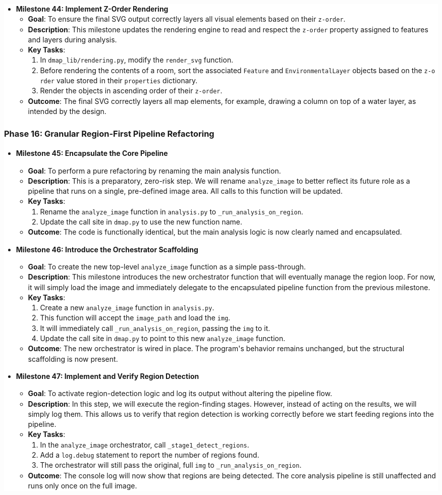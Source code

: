 * **Milestone 44: Implement Z-Order Rendering**
    * **Goal**: To ensure the final SVG output correctly layers all visual elements
        based on their `z-order`.
    * **Description**: This milestone updates the rendering engine to read and respect
        the `z-order` property assigned to features and layers during analysis.
    * **Key Tasks**:
        1.  In `dmap_lib/rendering.py`, modify the `render_svg` function.
        2.  Before rendering the contents of a room, sort the associated `Feature`
            and `EnvironmentalLayer` objects based on the `z-order` value stored
            in their `properties` dictionary.
        3.  Render the objects in ascending order of their `z-order`.
    * **Outcome**: The final SVG correctly layers all map elements, for example,
        drawing a column on top of a water layer, as intended by the design.

### Phase 16: Granular Region-First Pipeline Refactoring

* **Milestone 45: Encapsulate the Core Pipeline**
    * **Goal**: To perform a pure refactoring by renaming the main analysis function.
    * **Description**: This is a preparatory, zero-risk step. We will rename
        `analyze_image` to better reflect its future role as a pipeline that runs on
        a single, pre-defined image area. All calls to this function will be updated.
    * **Key Tasks**:
        1.  Rename the `analyze_image` function in `analysis.py` to
            `_run_analysis_on_region`.
        2.  Update the call site in `dmap.py` to use the new function name.
    * **Outcome**: The code is functionally identical, but the main analysis logic is
        now clearly named and encapsulated.

* **Milestone 46: Introduce the Orchestrator Scaffolding**
    * **Goal**: To create the new top-level `analyze_image` function as a simple
        pass-through.
    * **Description**: This milestone introduces the new orchestrator function that will
        eventually manage the region loop. For now, it will simply load the image
        and immediately delegate to the encapsulated pipeline function from the
        previous milestone.
    * **Key Tasks**:
        1.  Create a new `analyze_image` function in `analysis.py`.
        2.  This function will accept the `image_path` and load the `img`.
        3.  It will immediately call `_run_analysis_on_region`, passing the `img` to it.
        4.  Update the call site in `dmap.py` to point to this new `analyze_image`
            function.
    * **Outcome**: The new orchestrator is wired in place. The program's behavior
        remains unchanged, but the structural scaffolding is now present.

* **Milestone 47: Implement and Verify Region Detection**
    * **Goal**: To activate region-detection logic and log its output without altering
        the pipeline flow.
    * **Description**: In this step, we will execute the region-finding stages.
        However, instead of acting on the results, we will simply log them. This
        allows us to verify that region detection is working correctly before we
        start feeding regions into the pipeline.
    * **Key Tasks**:
        1.  In the `analyze_image` orchestrator, call `_stage1_detect_regions`.
        2.  Add a `log.debug` statement to report the number of regions found.
        3.  The orchestrator will still pass the original, full `img` to
            `_run_analysis_on_region`.
    * **Outcome**: The console log will now show that regions are being detected. The
        core analysis pipeline is still unaffected and runs only once on the full
        image.
